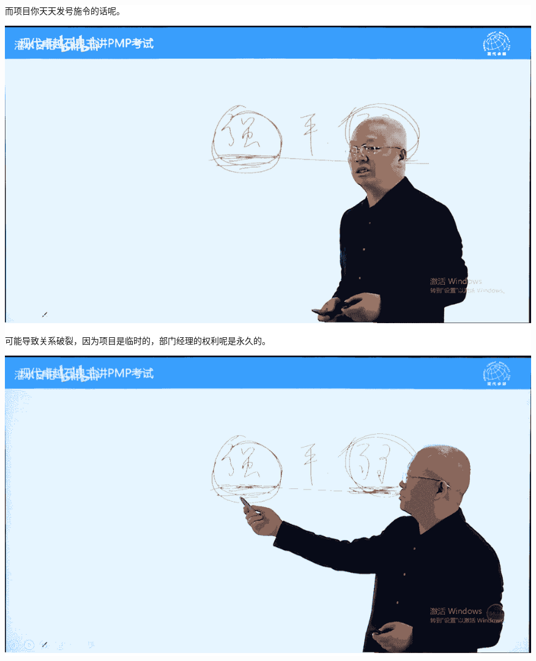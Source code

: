 而项目你天天发号施令的话呢。

![](img/1e7c5cb75f34c098fb8a5921b4ce2f41_254.png)

可能导致关系破裂，因为项目是临时的，部门经理的权利呢是永久的。

![](img/1e7c5cb75f34c098fb8a5921b4ce2f41_256.png)
